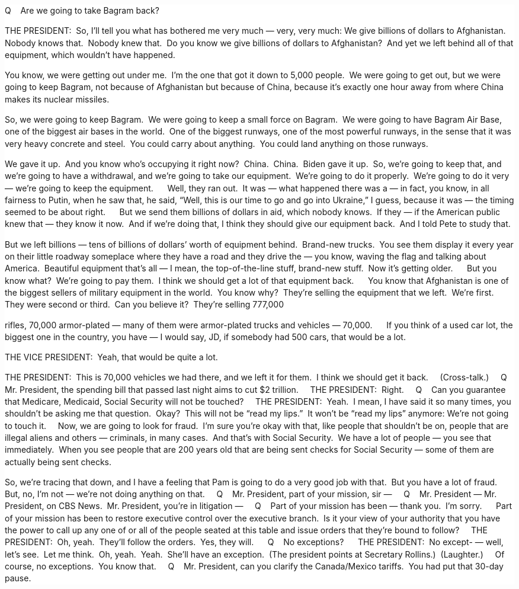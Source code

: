 Q    Are we going to take Bagram back?

THE PRESIDENT:  So, I’ll tell you what has bothered me very much — very, very much: We give billions of dollars to Afghanistan.  Nobody knows that.  Nobody knew that.  Do you know we give billions of dollars to Afghanistan?  And yet we left behind all of that equipment, which wouldn’t have happened. 

You know, we were getting out under me.  I’m the one that got it down to 5,000 people.  We were going to get out, but we were going to keep Bagram, not because of Afghanistan but because of China, because it’s exactly one hour away from where China makes its nuclear missiles. 

So, we were going to keep Bagram.  We were going to keep a small force on Bagram.  We were going to have Bagram Air Base, one of the biggest air bases in the world.  One of the biggest runways, one of the most powerful runways, in the sense that it was very heavy concrete and steel.  You could carry about anything.  You could land anything on those runways. 

We gave it up.  And you know who’s occupying it right now?  China.  China.  Biden gave it up.  So, we’re going to keep that, and we’re going to have a withdrawal, and we’re going to take our equipment.  We’re going to do it properly.  We’re going to do it very — we’re going to keep the equipment.      Well, they ran out.  It was — what happened there was a — in fact, you know, in all fairness to Putin, when he saw that, he said, “Well, this is our time to go and go into Ukraine,” I guess, because it was — the timing seemed to be about right.      But we send them billions of dollars in aid, which nobody knows.  If they — if the American public knew that — they know it now.  And if we’re doing that, I think they should give our equipment back.  And I told Pete to study that. 

But we left billions — tens of billions of dollars’ worth of equipment behind.  Brand-new trucks.  You see them display it every year on their little roadway someplace where they have a road and they drive the — you know, waving the flag and talking about America.  Beautiful equipment that’s all — I mean, the top-of-the-line stuff, brand-new stuff.  Now it’s getting older.      But you know what?  We’re going to pay them.  I think we should get a lot of that equipment back.      You know that Afghanistan is one of the biggest sellers of military equipment in the world.  You know why?  They’re selling the equipment that we left.  We’re first.  They were second or third.  Can you believe it?  They’re selling 777,000

rifles, 70,000 armor-plated — many of them were armor-plated trucks and vehicles — 70,000.      If you think of a used car lot, the biggest one in the country, you have — I would say, JD, if somebody had 500 cars, that would be a lot. 

THE VICE PRESIDENT:  Yeah, that would be quite a lot.

THE PRESIDENT:  This is 70,000 vehicles we had there, and we left it for them.  I think we should get it back.     (Cross-talk.)     Q    Mr. President, the spending bill that passed last night aims to cut $2 trillion.     THE PRESIDENT:  Right.     Q    Can you guarantee that Medicare, Medicaid, Social Security will not be touched?     THE PRESIDENT:  Yeah.  I mean, I have said it so many times, you shouldn’t be asking me that question.  Okay?  This will not be “read my lips.”  It won’t be “read my lips” anymore: We’re not going to touch it.     Now, we are going to look for fraud.  I’m sure you’re okay with that, like people that shouldn’t be on, people that are illegal aliens and others — criminals, in many cases.  And that’s with Social Security.  We have a lot of people — you see that immediately.  When you see people that are 200 years old that are being sent checks for Social Security — some of them are actually being sent checks. 

So, we’re tracing that down, and I have a feeling that Pam is going to do a very good job with that.  But you have a lot of fraud.      But, no, I’m not — we’re not doing anything on that.     Q    Mr. President, part of your mission, sir —     Q    Mr. President — Mr. President, on CBS News.  Mr. President, you’re in litigation —     Q    Part of your mission has been — thank you.  I’m sorry.      Part of your mission has been to restore executive control over the executive branch.  Is it your view of your authority that you have the power to call up any one of or all of the people seated at this table and issue orders that they’re bound to follow?     THE PRESIDENT:  Oh, yeah.  They’ll follow the orders.  Yes, they will.      Q    No exceptions?      THE PRESIDENT:  No except- — well, let’s see.  Let me think.  Oh, yeah.  Yeah.  She’ll have an exception.  (The president points at Secretary Rollins.)  (Laughter.)     Of course, no exceptions.  You know that.     Q    Mr. President, can you clarify the Canada/Mexico tariffs.  You had put that 30-day pause. 
